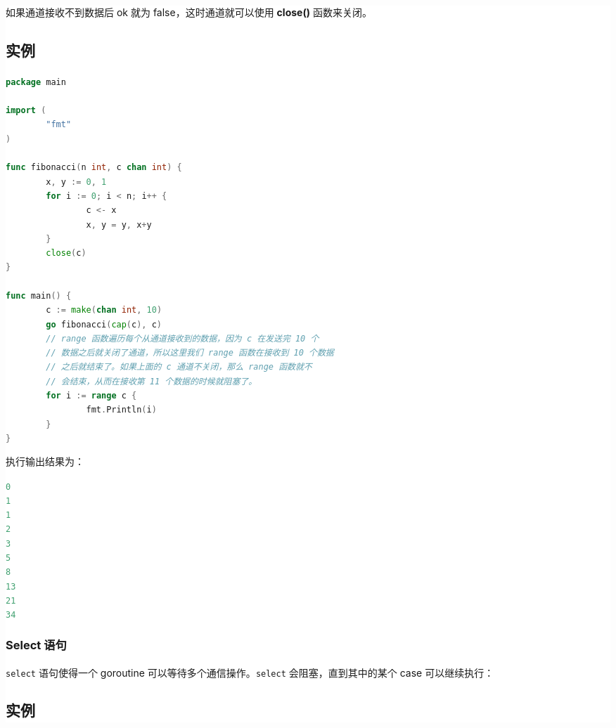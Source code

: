如果通道接收不到数据后 ok 就为 false，这时通道就可以使用 **<span color="" fontsize="">close()</span>** 函数来关闭。

## 实例

``` go
package main

import (
        "fmt"
)

func fibonacci(n int, c chan int) {
        x, y := 0, 1
        for i := 0; i < n; i++ {
                c <- x
                x, y = y, x+y
        }
        close(c)
}

func main() {
        c := make(chan int, 10)
        go fibonacci(cap(c), c)
        // range 函数遍历每个从通道接收到的数据，因为 c 在发送完 10 个
        // 数据之后就关闭了通道，所以这里我们 range 函数在接收到 10 个数据
        // 之后就结束了。如果上面的 c 通道不关闭，那么 range 函数就不
        // 会结束，从而在接收第 11 个数据的时候就阻塞了。
        for i := range c {
                fmt.Println(i)
        }
}
```

执行输出结果为：

``` go
0
1
1
2
3
5
8
13
21
34
```

### **Select 语句**

`select` 语句使得一个 goroutine 可以等待多个通信操作。`select` 会阻塞，直到其中的某个 case 可以继续执行：

## 实例
